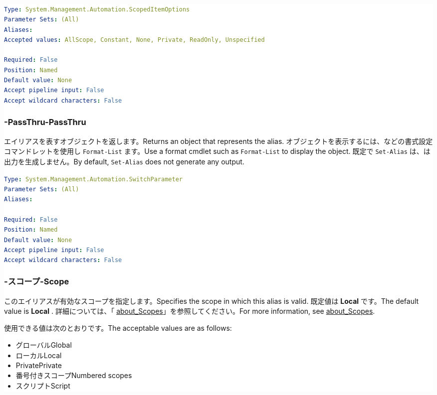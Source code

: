 ```yaml
Type: System.Management.Automation.ScopedItemOptions
Parameter Sets: (All)
Aliases:
Accepted values: AllScope, Constant, None, Private, ReadOnly, Unspecified

Required: False
Position: Named
Default value: None
Accept pipeline input: False
Accept wildcard characters: False
```

### <span data-ttu-id="83a65-192">-PassThru</span><span class="sxs-lookup"><span data-stu-id="83a65-192">-PassThru</span></span>

<span data-ttu-id="83a65-193">エイリアスを表すオブジェクトを返します。</span><span class="sxs-lookup"><span data-stu-id="83a65-193">Returns an object that represents the alias.</span></span> <span data-ttu-id="83a65-194">オブジェクトを表示するには、などの書式設定コマンドレットを使用し `Format-List` ます。</span><span class="sxs-lookup"><span data-stu-id="83a65-194">Use a format cmdlet such as `Format-List` to display the object.</span></span> <span data-ttu-id="83a65-195">既定で `Set-Alias` は、は出力を生成しません。</span><span class="sxs-lookup"><span data-stu-id="83a65-195">By default, `Set-Alias` does not generate any output.</span></span>

```yaml
Type: System.Management.Automation.SwitchParameter
Parameter Sets: (All)
Aliases:

Required: False
Position: Named
Default value: None
Accept pipeline input: False
Accept wildcard characters: False
```

### <span data-ttu-id="83a65-196">-スコープ</span><span class="sxs-lookup"><span data-stu-id="83a65-196">-Scope</span></span>

<span data-ttu-id="83a65-197">このエイリアスが有効なスコープを指定します。</span><span class="sxs-lookup"><span data-stu-id="83a65-197">Specifies the scope in which this alias is valid.</span></span> <span data-ttu-id="83a65-198">既定値は **Local** です。</span><span class="sxs-lookup"><span data-stu-id="83a65-198">The default value is **Local** .</span></span> <span data-ttu-id="83a65-199">詳細については、「 [about_Scopes](../Microsoft.PowerShell.Core/About/about_Scopes.md)」を参照してください。</span><span class="sxs-lookup"><span data-stu-id="83a65-199">For more information, see [about_Scopes](../Microsoft.PowerShell.Core/About/about_Scopes.md).</span></span>

<span data-ttu-id="83a65-200">使用できる値は次のとおりです。</span><span class="sxs-lookup"><span data-stu-id="83a65-200">The acceptable values are as follows:</span></span>

- <span data-ttu-id="83a65-201">グローバル</span><span class="sxs-lookup"><span data-stu-id="83a65-201">Global</span></span>
- <span data-ttu-id="83a65-202">ローカル</span><span class="sxs-lookup"><span data-stu-id="83a65-202">Local</span></span>
- <span data-ttu-id="83a65-203">Private</span><span class="sxs-lookup"><span data-stu-id="83a65-203">Private</span></span>
- <span data-ttu-id="83a65-204">番号付きスコープ</span><span class="sxs-lookup"><span data-stu-id="83a65-204">Numbered scopes</span></span>
- <span data-ttu-id="83a65-205">スクリプト</span><span class="sxs-lookup"><span data-stu-id="83a65-205">Script</span></span>
